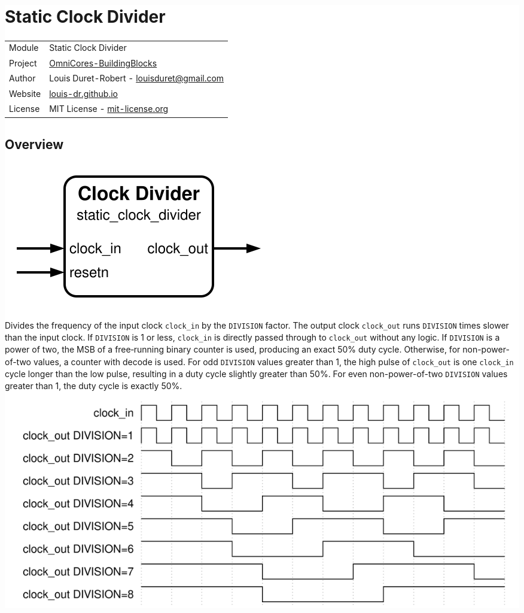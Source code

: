 # Static Clock Divider

|         |                                                                                  |
| ------- | -------------------------------------------------------------------------------- |
| Module  | Static Clock Divider                                                             |
| Project | [OmniCores-BuildingBlocks](https://github.com/Louis-DR/OmniCores-BuildingBlocks) |
| Author  | Louis Duret-Robert - [louisduret@gmail.com](mailto:louisduret@gmail.com)         |
| Website | [louis-dr.github.io](https://louis-dr.github.io)                                 |
| License | MIT License - [mit-license.org](https://mit-license.org)                         |

## Overview

![static_clock_divider](static_clock_divider.symbol.svg)

Divides the frequency of the input clock `clock_in` by the `DIVISION` factor. The output clock `clock_out` runs `DIVISION` times slower than the input clock. If `DIVISION` is 1 or less, `clock_in` is directly passed through to `clock_out` without any logic. If `DIVISION` is a power of two, the MSB of a free‑running binary counter is used, producing an exact 50% duty cycle. Otherwise, for non-power-of-two values, a counter with decode is used. For odd `DIVISION` values greater than 1, the high pulse of `clock_out` is one `clock_in` cycle longer than the low pulse, resulting in a duty cycle slightly greater than 50%. For even non-power-of-two `DIVISION` values greater than 1, the duty cycle is exactly 50%.

![static_clock_divider](static_clock_divider.wavedrom.svg)
